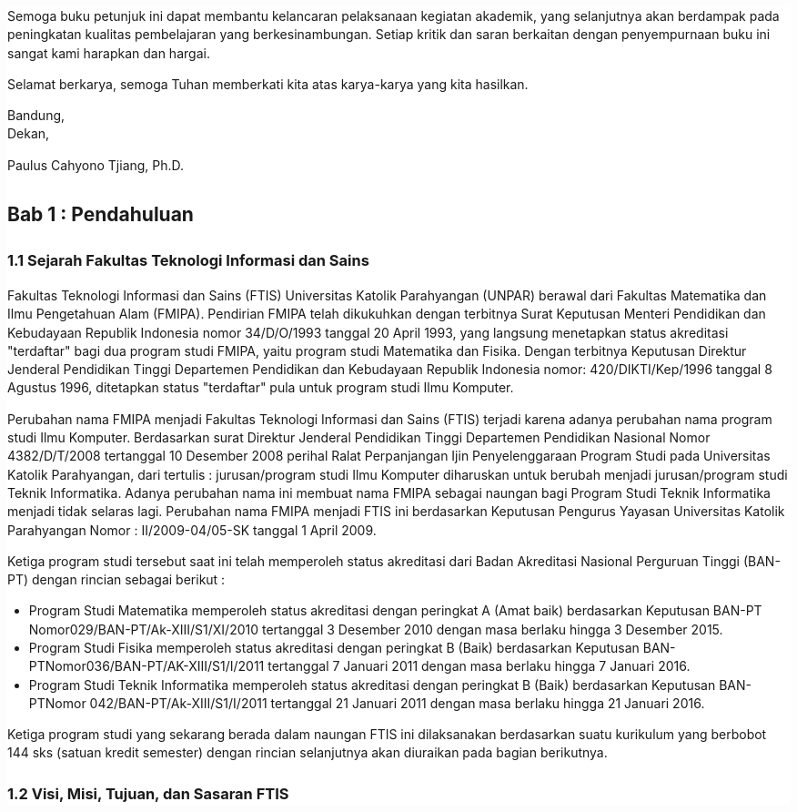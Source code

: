 Semoga buku petunjuk ini dapat membantu kelancaran pelaksanaan kegiatan
akademik, yang selanjutnya akan berdampak pada peningkatan kualitas pembelajaran
yang berkesinambungan. Setiap kritik dan saran berkaitan dengan penyempurnaan
buku ini sangat kami harapkan dan hargai.

Selamat berkarya, semoga Tuhan memberkati kita atas karya-karya yang kita hasilkan.


Bandung,     
Dekan,


Paulus Cahyono Tjiang, Ph.D.


## Bab 1 : Pendahuluan

### 1.1 Sejarah Fakultas Teknologi Informasi dan Sains

Fakultas Teknologi Informasi dan Sains (FTIS) Universitas Katolik Parahyangan (UNPAR) berawal dari Fakultas Matematika dan Ilmu Pengetahuan Alam (FMIPA). Pendirian FMIPA telah dikukuhkan dengan terbitnya Surat Keputusan Menteri Pendidikan dan Kebudayaan Republik Indonesia nomor 34/D/O/1993 tanggal 20 April 1993, yang langsung menetapkan status akreditasi "terdaftar" bagi dua program studi FMIPA, yaitu program studi Matematika dan Fisika. Dengan terbitnya Keputusan Direktur Jenderal Pendidikan Tinggi Departemen Pendidikan dan Kebudayaan Republik Indonesia nomor: 420/DIKTI/Kep/1996 tanggal 8 Agustus 1996, ditetapkan status "terdaftar" pula untuk program studi Ilmu Komputer.

Perubahan nama FMIPA menjadi Fakultas Teknologi Informasi dan Sains (FTIS) terjadi karena adanya perubahan nama program studi Ilmu Komputer. Berdasarkan surat Direktur Jenderal Pendidikan Tinggi Departemen Pendidikan Nasional Nomor 4382/D/T/2008 tertanggal 10 Desember 2008 perihal Ralat Perpanjangan Ijin Penyelenggaraan Program Studi pada Universitas Katolik Parahyangan, dari tertulis : jurusan/program studi Ilmu Komputer diharuskan untuk berubah menjadi jurusan/program studi Teknik Informatika. Adanya perubahan nama ini membuat nama FMIPA sebagai naungan bagi Program Studi Teknik Informatika menjadi tidak selaras lagi. Perubahan nama FMIPA menjadi FTIS ini berdasarkan Keputusan Pengurus Yayasan Universitas Katolik Parahyangan Nomor : II/2009-04/05-SK tanggal 1 April 2009.

Ketiga program studi tersebut saat ini telah memperoleh status akreditasi dari Badan Akreditasi Nasional Perguruan Tinggi (BAN-PT) dengan rincian sebagai berikut :

* Program Studi Matematika memperoleh status akreditasi dengan peringkat A (Amat baik) berdasarkan Keputusan BAN-PT Nomor029/BAN-PT/Ak-XIII/S1/XI/2010 tertanggal 3 Desember 2010 dengan masa berlaku hingga 3 Desember 2015. 
* Program Studi Fisika memperoleh status akreditasi dengan peringkat B (Baik) berdasarkan Keputusan BAN-PTNomor036/BAN-PT/AK-XIII/S1/I/2011 tertanggal 7 Januari 2011 dengan masa berlaku hingga 7 Januari 2016. 
* Program Studi Teknik Informatika memperoleh status akreditasi dengan peringkat B (Baik) berdasarkan Keputusan BAN-PTNomor 042/BAN-PT/Ak-XIII/S1/I/2011 tertanggal 21 Januari 2011 dengan masa berlaku hingga 21 Januari 2016.

Ketiga program studi yang sekarang berada dalam naungan FTIS ini dilaksanakan berdasarkan suatu kurikulum yang berbobot 144 sks (satuan kredit semester) dengan rincian selanjutnya akan diuraikan pada bagian berikutnya.

### 1.2 Visi, Misi, Tujuan, dan Sasaran FTIS
